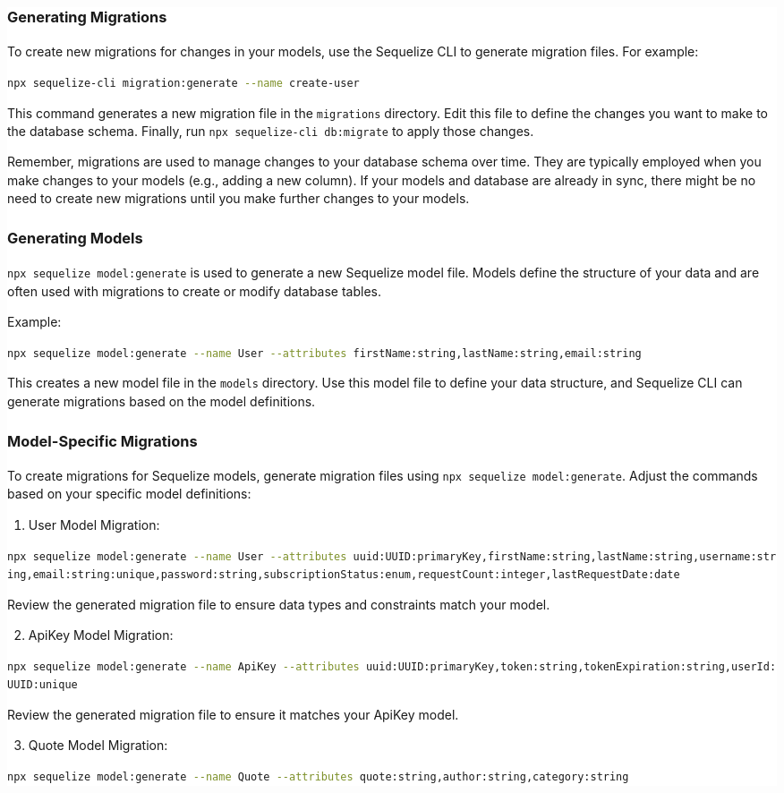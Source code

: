 ### Generating Migrations

To create new migrations for changes in your models, use the Sequelize CLI to generate migration files. For example:

```bash
npx sequelize-cli migration:generate --name create-user
```

This command generates a new migration file in the `migrations` directory. Edit this file to define the changes you want to make to the database schema. Finally, run `npx sequelize-cli db:migrate` to apply those changes.

Remember, migrations are used to manage changes to your database schema over time. They are typically employed when you make changes to your models (e.g., adding a new column). If your models and database are already in sync, there might be no need to create new migrations until you make further changes to your models.

### Generating Models

`npx sequelize model:generate` is used to generate a new Sequelize model file. Models define the structure of your data and are often used with migrations to create or modify database tables.

Example:

```bash
npx sequelize model:generate --name User --attributes firstName:string,lastName:string,email:string
```

This creates a new model file in the `models` directory. Use this model file to define your data structure, and Sequelize CLI can generate migrations based on the model definitions.

### Model-Specific Migrations

To create migrations for Sequelize models, generate migration files using `npx sequelize model:generate`. Adjust the commands based on your specific model definitions:

1. User Model Migration:

```bash
npx sequelize model:generate --name User --attributes uuid:UUID:primaryKey,firstName:string,lastName:string,username:string,email:string:unique,password:string,subscriptionStatus:enum,requestCount:integer,lastRequestDate:date
```

Review the generated migration file to ensure data types and constraints match your model.

2. ApiKey Model Migration:

```bash
npx sequelize model:generate --name ApiKey --attributes uuid:UUID:primaryKey,token:string,tokenExpiration:string,userId:UUID:unique
```

Review the generated migration file to ensure it matches your ApiKey model.

3. Quote Model Migration:

```bash
npx sequelize model:generate --name Quote --attributes quote:string,author:string,category:string
```
